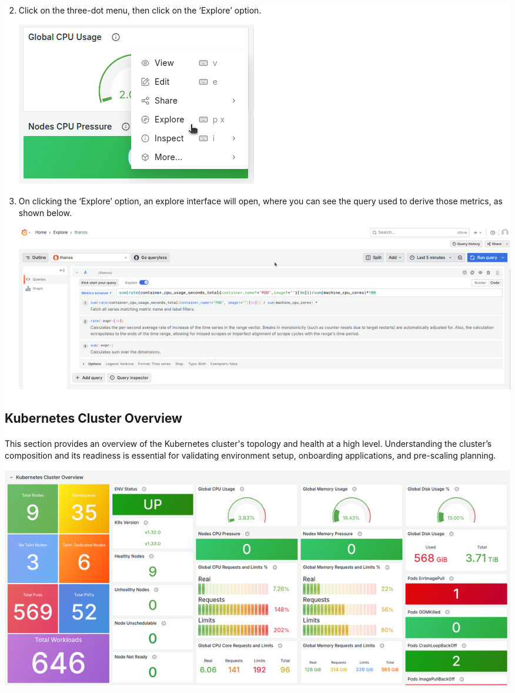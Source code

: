2. Click on the three-dot menu, then click on the ‘Explore’ option.
    
    ![image.png](K8%20Cluster%20Infrastructure%20Dashboard/image%201.png)
    
3. On clicking the ‘Explore’ option, an explore interface will open, where you can see the query used to derive those metrics, as shown below.
    
    ![image.png](K8%20Cluster%20Infrastructure%20Dashboard/image%202.png)
    

## Kubernetes Cluster Overview

This section provides an overview of the Kubernetes cluster's topology and health at a high level. Understanding the cluster’s composition and its readiness is essential for validating environment setup, onboarding applications, and pre-scaling planning.

![image.png](K8%20Cluster%20Infrastructure%20Dashboard/image%203.png)
